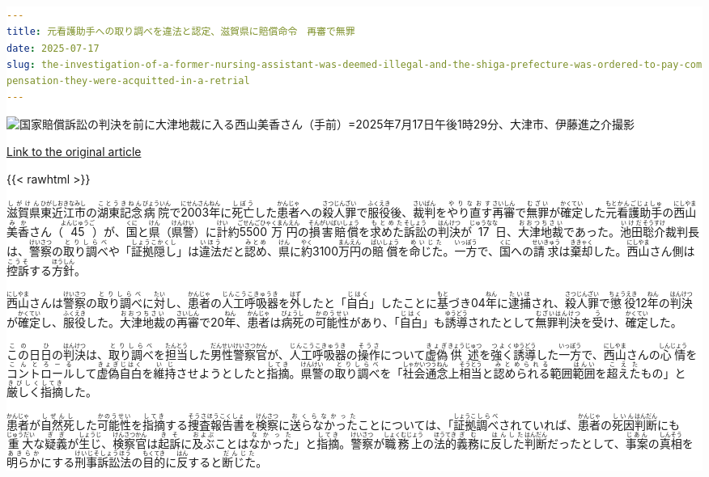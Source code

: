 ```yaml
---
title: 元看護助手への取り調べを違法と認定、滋賀県に賠償命令　再審で無罪
date: 2025-07-17
slug: the-investigation-of-a-former-nursing-assistant-was-deemed-illegal-and-the-shiga-prefecture-was-ordered-to-pay-compensation-they-were-acquitted-in-a-retrial
---
```


![国家賠償訴訟の判決を前に大津地裁に入る西山美香さん（手前）=2025年7月17日午後1時29分、大津市、伊藤進之介撮影](https://www.asahicom.jp/imgopt/img/bf05d25f73/comm_L/AS20250717001988.jpg "国家賠償訴訟の判決を前に大津地裁に入る西山美香さん（手前）=2025年7月17日午後1時29分、大津市、伊藤進之介撮影")

[Link to the original article](https://asahi.com/articles/AST7J24XRT7JPTJB00MM.html?iref=comtop_7_02)

{{< rawhtml >}}
<p><ruby>滋賀県<rt>しがけん</rt></ruby><ruby>東近江市<rt>ひがしおきなみし</rt></ruby>の<ruby>湖東<rt>ことう</rt></ruby><ruby>記念<rt>きねん</rt></ruby><ruby>病院<rt>びょういん</rt></ruby>で<ruby>2003年<rt>にせんさんねん</rt></ruby>に<ruby>死亡<rt>しぼう</rt></ruby>した<ruby>患者<rt>かんじゃ</rt></ruby>への<ruby>殺人罪<rt>さつじんざい</rt></ruby>で<ruby>服役<rt>ふくえき</rt></ruby>後、<ruby>裁判<rt>さいばん</rt></ruby>を<ruby>やり直す<rt>やりなおす</rt></ruby><ruby>再審<rt>さいしん</rt></ruby>で<ruby>無罪<rt>むざい</rt></ruby>が<ruby>確定<rt>かくてい</rt></ruby>した<ruby>元<rt>もと</rt></ruby><ruby>看護助手<rt>かんごじょしゅ</rt></ruby>の<ruby>西山<rt>にしやま</rt></ruby><ruby>美香<rt>みか</rt></ruby>さん（<ruby>45<rt>よんじゅうご</rt></ruby>）が、<ruby>国<rt>くに</rt></ruby>と<ruby>県<rt>けん</rt></ruby>（<ruby>県警<rt>けんけい</rt></ruby>）に<ruby>計<rt>けい</rt></ruby>約<ruby>5500万円<rt>ごせんごひゃくまんえん</rt></ruby>の<ruby>損害賠償<rt>そんがいばいしょう</rt></ruby>を<ruby>求めた<rt>もとめた</rt></ruby><ruby>訴訟<rt>そしょう</rt></ruby>の<ruby>判決<rt>はんけつ</rt></ruby>が<ruby>17<rt>じゅうなな</rt></ruby>日、<ruby>大津<rt>おおつ</rt></ruby><ruby>地裁<rt>ちさい</rt></ruby>であった。<ruby>池田<rt>いけだ</rt></ruby><ruby>聡介<rt>そうすけ</rt></ruby>裁判長は、<ruby>警察<rt>けいさつ</rt></ruby>の<ruby>取り調べ<rt>とりしらべ</rt></ruby>や「<ruby>証拠隠し<rt>しょうこかくし</rt></ruby>」は<ruby>違法<rt>いほう</rt></ruby>だと<ruby>認め<rt>みとめ</rt></ruby>、<ruby>県<rt>けん</rt></ruby>に<ruby>約<rt>やく</rt></ruby>3100<ruby>万円<rt>まんえん</rt></ruby>の<ruby>賠償<rt>ばいしょう</rt></ruby>を<ruby>命じた<rt>めいじた</rt></ruby>。<ruby>一方<rt>いっぽう</rt></ruby>で、<ruby>国<rt>くに</rt></ruby>への<ruby>請求<rt>せいきゅう</rt></ruby>は<ruby>棄却<rt>ききゃく</rt></ruby>した。<ruby>西山<rt>にしやま</rt></ruby>さん側は<ruby>控訴<rt>こうそ</rt></ruby>する<ruby>方針<rt>ほうしん</rt></ruby>。</p>

<p><ruby>西山<rt>にしやま</rt></ruby>さんは<ruby>警察<rt>けいさつ</rt></ruby>の<ruby>取り調べ<rt>とりしらべ</rt></ruby>に<ruby>対<rt>たい</rt></ruby>し、<ruby>患者<rt>かんじゃ</rt></ruby>の<ruby>人工呼吸器<rt>じんこうこきゅうき</rt></ruby>を<ruby>外<rt>はず</rt></ruby>したと「<ruby>自白<rt>じはく</rt></ruby>」したことに<ruby>基<rt>もと</rt></ruby>づき04<ruby>年<rt>ねん</rt></ruby>に<ruby>逮捕<rt>たいほ</rt></ruby>され、<ruby>殺人罪<rt>さつじんざい</rt></ruby>で<ruby>懲役<rt>ちょうえき</rt></ruby>12<ruby>年<rt>ねん</rt></ruby>の<ruby>判決<rt>はんけつ</rt></ruby>が<ruby>確定<rt>かくてい</rt></ruby>し、<ruby>服役<rt>ふくえき</rt></ruby>した。<ruby>大津地裁<rt>おおつちさい</rt></ruby>の<ruby>再審<rt>さいしん</rt></ruby>で20<ruby>年<rt>ねん</rt></ruby>、<ruby>患者<rt>かんじゃ</rt></ruby>は<ruby>病死<rt>びょうし</rt></ruby>の<ruby>可能性<rt>かのうせい</rt></ruby>があり、「<ruby>自白<rt>じはく</rt></ruby>」も<ruby>誘導<rt>ゆうどう</rt></ruby>されたとして<ruby>無罪判決<rt>むざいはんけつ</rt></ruby>を<ruby>受<rt>う</rt></ruby>け、<ruby>確定<rt>かくてい</rt></ruby>した。</p>

<p><ruby>この<rt>この</rt></ruby>日<ruby>日<rt>ひ</rt></ruby>の<ruby>判決<rt>はんけつ</rt></ruby>は、<ruby>取り調べ<rt>とりしらべ</rt></ruby>を<ruby>担当<rt>たんとう</rt></ruby>した<ruby>男性<rt>だんせい</rt></ruby><ruby>警察官<rt>けいさつかん</rt></ruby>が、<ruby>人工呼吸器<rt>じんこうこきゅうき</rt></ruby>の<ruby>操作<rt>そうさ</rt></ruby>について<ruby>虚偽<rt>きょぎ</rt></ruby><ruby>供述<rt>きょうじゅつ</rt></ruby>を<ruby>強く<rt>つよく</rt></ruby><ruby>誘導<rt>ゆうどう</rt></ruby>した<ruby>一方<rt>いっぽう</rt></ruby>で、<ruby>西山<rt>にしやま</rt></ruby>さんの<ruby>心情<rt>しんじょう</rt></ruby>を<ruby>コントロール<rt>こんとろーる</rt></ruby>して<ruby>虚偽自白<rt>きょぎじはく</rt></ruby>を<ruby>維持<rt>いじ</rt></ruby>させようとしたと<ruby>指摘<rt>してき</rt></ruby>。<ruby>県警<rt>けんけい</rt></ruby>の<ruby>取り調べ<rt>とりしらべ</rt></ruby>を「<ruby>社会通念<rt>しゃかいつうねん</rt></ruby>上<ruby>相当<rt>そうとう</rt></ruby>と<ruby>認められる<rt>みとめられる</rt></ruby>範囲<ruby>範囲<rt>はんい</rt></ruby>を<ruby>超えた<rt>こえた</rt></ruby>もの」と<ruby>厳しく<rt>きびしく</rt></ruby><ruby>指摘<rt>してき</rt></ruby>した。</p>

<p><ruby>患者<rt>かんじゃ</rt></ruby>が<ruby>自然死<rt>しぜんし</rt></ruby>した<ruby>可能性<rt>かのうせい</rt></ruby>を<ruby>指摘<rt>してき</rt></ruby>する<ruby>捜査報告書<rt>そうさほうこくしょ</rt></ruby>を<ruby>検察<rt>けんさつ</rt></ruby>に<ruby>送らなかった<rt>おくらなかった</rt></ruby>ことについては、「<ruby>証拠<rt>しょうこ</rt></ruby><ruby>調べ<rt>しらべ</rt></ruby>されていれば、<ruby>患者<rt>かんじゃ</rt></ruby>の<ruby>死因<rt>しいん</rt></ruby><ruby>判断<rt>はんだん</rt></ruby>にも<ruby>重大<rt>じゅうだい</rt></ruby>な<ruby>疑義<rt>ぎぎ</rt></ruby>が<ruby>生じ<rt>しょうじ</rt></ruby>、<ruby>検察官<rt>けんさつかん</rt></ruby>は<ruby>起訴<rt>きそ</rt></ruby>に<ruby>及ぶ<rt>およぶ</rt></ruby>ことは<ruby>なかった<rt>なかった</rt></ruby>」と<ruby>指摘<rt>してき</rt></ruby>。<ruby>警察<rt>けいさつ</rt></ruby>が<ruby>職務上<rt>しょくむじょう</rt></ruby>の<ruby>法的<rt>ほうてき</rt></ruby><ruby>義務<rt>ぎむ</rt></ruby>に<ruby>反した<rt>はんした</rt></ruby><ruby>判断<rt>はんだん</rt></ruby>だったとして、<ruby>事案<rt>じあん</rt></ruby>の<ruby>真相<rt>しんそう</rt></ruby>を<ruby>明らか<rt>あきらか</rt></ruby>にする<ruby>刑事訴訟法<rt>けいじそしょうほう</rt></ruby>の<ruby>目的<rt>もくてき</rt></ruby>に<ruby>反<rt>はん</rt></ruby>すると<ruby>断じた<rt>だんじた</rt></ruby>。</p>

